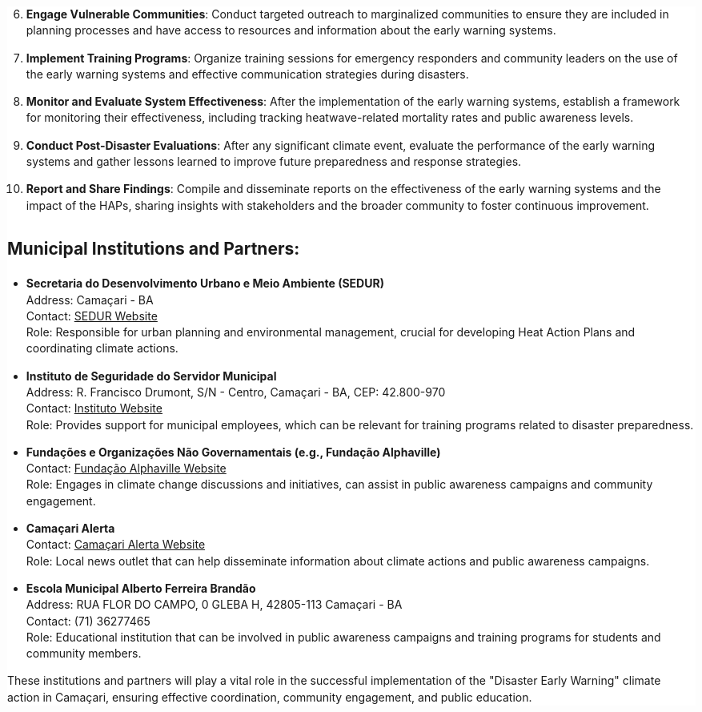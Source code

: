 6. **Engage Vulnerable Communities**: Conduct targeted outreach to marginalized communities to ensure they are included in planning processes and have access to resources and information about the early warning systems.

7. **Implement Training Programs**: Organize training sessions for emergency responders and community leaders on the use of the early warning systems and effective communication strategies during disasters.

8. **Monitor and Evaluate System Effectiveness**: After the implementation of the early warning systems, establish a framework for monitoring their effectiveness, including tracking heatwave-related mortality rates and public awareness levels.

9. **Conduct Post-Disaster Evaluations**: After any significant climate event, evaluate the performance of the early warning systems and gather lessons learned to improve future preparedness and response strategies.

10. **Report and Share Findings**: Compile and disseminate reports on the effectiveness of the early warning systems and the impact of the HAPs, sharing insights with stakeholders and the broader community to foster continuous improvement.

## Municipal Institutions and Partners:

* **Secretaria do Desenvolvimento Urbano e Meio Ambiente (SEDUR)**  
  Address: Camaçari - BA  
  Contact: [SEDUR Website](https://www.camacari.ba.gov.br/seminario-prepara-camacari-para-mudancas-climaticas/)  
  Role: Responsible for urban planning and environmental management, crucial for developing Heat Action Plans and coordinating climate actions.

* **Instituto de Seguridade do Servidor Municipal**  
  Address: R. Francisco Drumont, S/N - Centro, Camaçari - BA, CEP: 42.800-970  
  Contact: [Instituto Website](https://issmcamacari.ba.gov.br/investimentos/instituicoes-credenciadas)  
  Role: Provides support for municipal employees, which can be relevant for training programs related to disaster preparedness.

* **Fundações e Organizações Não Governamentais (e.g., Fundação Alphaville)**  
  Contact: [Fundação Alphaville Website](https://fundacaoalphaville.org.br/i-forum-de-mudancas-climaticas-em-camacari-ba/)  
  Role: Engages in climate change discussions and initiatives, can assist in public awareness campaigns and community engagement.

* **Camaçari Alerta**  
  Contact: [Camaçari Alerta Website](https://www.camacarialerta.com/camacari-participa-do-programa-bahia-no-clima-preparando-os-municipios/)  
  Role: Local news outlet that can help disseminate information about climate actions and public awareness campaigns.

* **Escola Municipal Alberto Ferreira Brandão**  
  Address: RUA FLOR DO CAMPO, 0 GLEBA H, 42805-113 Camaçari - BA  
  Contact: (71) 36277465  
  Role: Educational institution that can be involved in public awareness campaigns and training programs for students and community members.

These institutions and partners will play a vital role in the successful implementation of the "Disaster Early Warning" climate action in Camaçari, ensuring effective coordination, community engagement, and public education.
